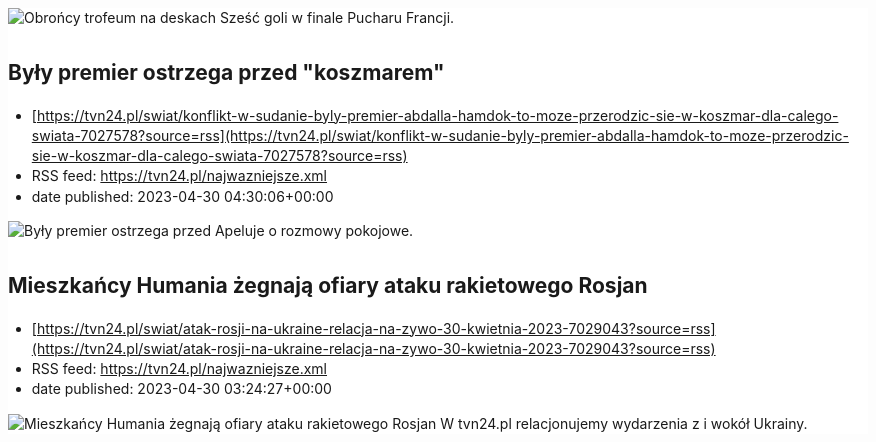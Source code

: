 <img alt="Obrońcy trofeum na deskach" src="https://tvn24.pl/najnowsze/cdn-zdjecie-4zcvah-w-finale-pucharu-francji-zabraklo-druzyn-z-czolowki-ligowej-tabeli-7029075/alternates/LANDSCAPE_1280" />
    Sześć goli w finale Pucharu Francji.

## Były premier ostrzega przed "koszmarem"
 - [https://tvn24.pl/swiat/konflikt-w-sudanie-byly-premier-abdalla-hamdok-to-moze-przerodzic-sie-w-koszmar-dla-calego-swiata-7027578?source=rss](https://tvn24.pl/swiat/konflikt-w-sudanie-byly-premier-abdalla-hamdok-to-moze-przerodzic-sie-w-koszmar-dla-calego-swiata-7027578?source=rss)
 - RSS feed: https://tvn24.pl/najwazniejsze.xml
 - date published: 2023-04-30 04:30:06+00:00

<img alt="Były premier ostrzega przed " src="https://tvn24.pl/najnowsze/cdn-zdjecie-924y39-brytyjscy-obywatele-ewakuowani-z-chartumu-na-cypr-7029059/alternates/LANDSCAPE_1280" />
    Apeluje o rozmowy pokojowe.

## Mieszkańcy Humania żegnają ofiary ataku rakietowego Rosjan
 - [https://tvn24.pl/swiat/atak-rosji-na-ukraine-relacja-na-zywo-30-kwietnia-2023-7029043?source=rss](https://tvn24.pl/swiat/atak-rosji-na-ukraine-relacja-na-zywo-30-kwietnia-2023-7029043?source=rss)
 - RSS feed: https://tvn24.pl/najwazniejsze.xml
 - date published: 2023-04-30 03:24:27+00:00

<img alt="Mieszkańcy Humania żegnają ofiary ataku rakietowego Rosjan" src="https://tvn24.pl/najnowsze/cdn-zdjecie-j86ny9-human-mieszkancy-klada-kwiaty-i-pala-znicze-w-poblizu-ostrzelanego-wiezowca-7029560/alternates/LANDSCAPE_1280" />
    W tvn24.pl relacjonujemy wydarzenia z i wokół Ukrainy.

